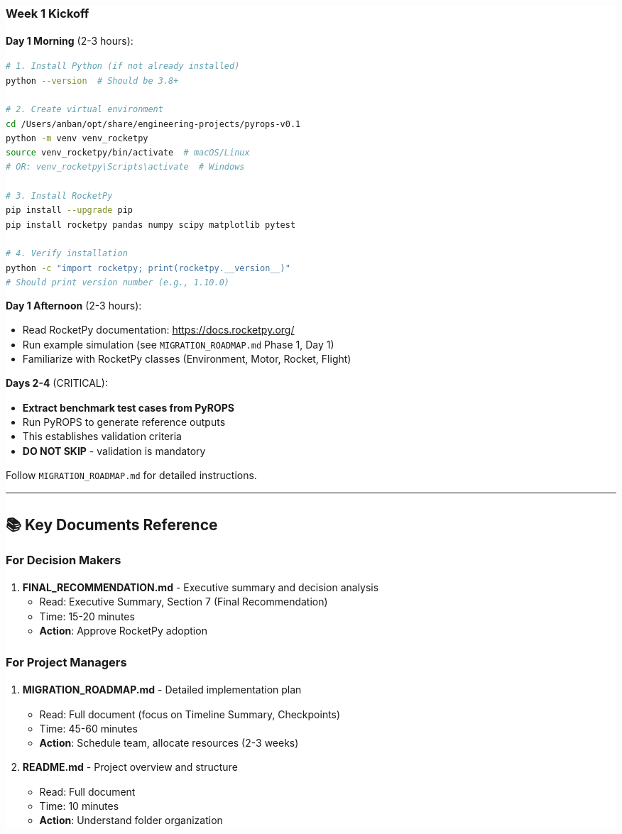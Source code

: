 ### Week 1 Kickoff

**Day 1 Morning** (2-3 hours):
```bash
# 1. Install Python (if not already installed)
python --version  # Should be 3.8+

# 2. Create virtual environment
cd /Users/anban/opt/share/engineering-projects/pyrops-v0.1
python -m venv venv_rocketpy
source venv_rocketpy/bin/activate  # macOS/Linux
# OR: venv_rocketpy\Scripts\activate  # Windows

# 3. Install RocketPy
pip install --upgrade pip
pip install rocketpy pandas numpy scipy matplotlib pytest

# 4. Verify installation
python -c "import rocketpy; print(rocketpy.__version__)"
# Should print version number (e.g., 1.10.0)
```

**Day 1 Afternoon** (2-3 hours):
- Read RocketPy documentation: https://docs.rocketpy.org/
- Run example simulation (see `MIGRATION_ROADMAP.md` Phase 1, Day 1)
- Familiarize with RocketPy classes (Environment, Motor, Rocket, Flight)

**Days 2-4** (CRITICAL):
- **Extract benchmark test cases from PyROPS**
- Run PyROPS to generate reference outputs
- This establishes validation criteria
- **DO NOT SKIP** - validation is mandatory

Follow `MIGRATION_ROADMAP.md` for detailed instructions.

---

## 📚 Key Documents Reference

### For Decision Makers
1. **FINAL_RECOMMENDATION.md** - Executive summary and decision analysis
   - Read: Executive Summary, Section 7 (Final Recommendation)
   - Time: 15-20 minutes
   - **Action**: Approve RocketPy adoption

### For Project Managers
1. **MIGRATION_ROADMAP.md** - Detailed implementation plan
   - Read: Full document (focus on Timeline Summary, Checkpoints)
   - Time: 45-60 minutes
   - **Action**: Schedule team, allocate resources (2-3 weeks)

2. **README.md** - Project overview and structure
   - Read: Full document
   - Time: 10 minutes
   - **Action**: Understand folder organization
